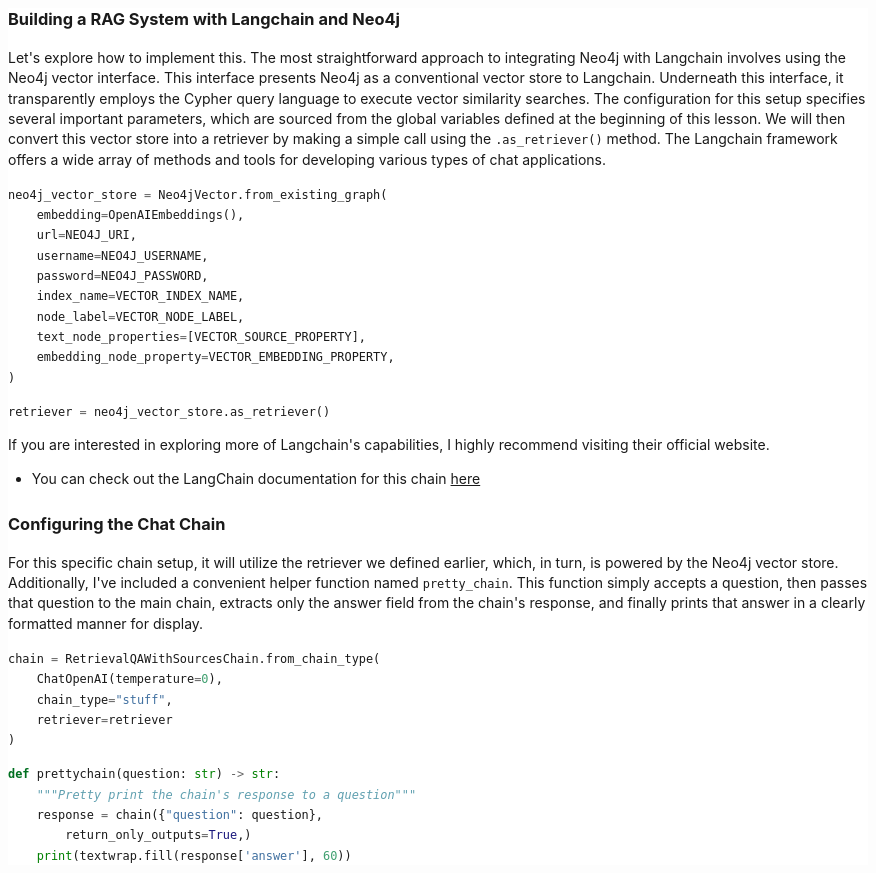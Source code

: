 ### Building a RAG System with Langchain and Neo4j

Let's explore how to implement this. The most straightforward approach to integrating Neo4j with Langchain involves using the Neo4j vector interface. This interface presents Neo4j as a conventional vector store to Langchain. Underneath this interface, it transparently employs the Cypher query language to execute vector similarity searches. The configuration for this setup specifies several important parameters, which are sourced from the global variables defined at the beginning of this lesson. We will then convert this vector store into a retriever by making a simple call using the `.as_retriever()` method. The Langchain framework offers a wide array of methods and tools for developing various types of chat applications. 


```python
neo4j_vector_store = Neo4jVector.from_existing_graph(
    embedding=OpenAIEmbeddings(),
    url=NEO4J_URI,
    username=NEO4J_USERNAME,
    password=NEO4J_PASSWORD,
    index_name=VECTOR_INDEX_NAME,
    node_label=VECTOR_NODE_LABEL,
    text_node_properties=[VECTOR_SOURCE_PROPERTY],
    embedding_node_property=VECTOR_EMBEDDING_PROPERTY,
)

```


```python
retriever = neo4j_vector_store.as_retriever()
```

If you are interested in exploring more of Langchain's capabilities, I highly recommend visiting their official website.
- You can check out the LangChain documentation for this chain [here](https://api.python.langchain.com/en/latest/chains/langchain.chains.qa_with_sources.retrieval.RetrievalQAWithSourcesChain.html)

### Configuring the Chat Chain

For this specific chain setup, it will utilize the retriever we defined earlier, which, in turn, is powered by the Neo4j vector store. Additionally, I've included a convenient helper function named `pretty_chain`. This function simply accepts a question, then passes that question to the main chain, extracts only the answer field from the chain's response, and finally prints that answer in a clearly formatted manner for display.

```python
chain = RetrievalQAWithSourcesChain.from_chain_type(
    ChatOpenAI(temperature=0), 
    chain_type="stuff", 
    retriever=retriever
)
```


```python
def prettychain(question: str) -> str:
    """Pretty print the chain's response to a question"""
    response = chain({"question": question},
        return_only_outputs=True,)
    print(textwrap.fill(response['answer'], 60))
```
